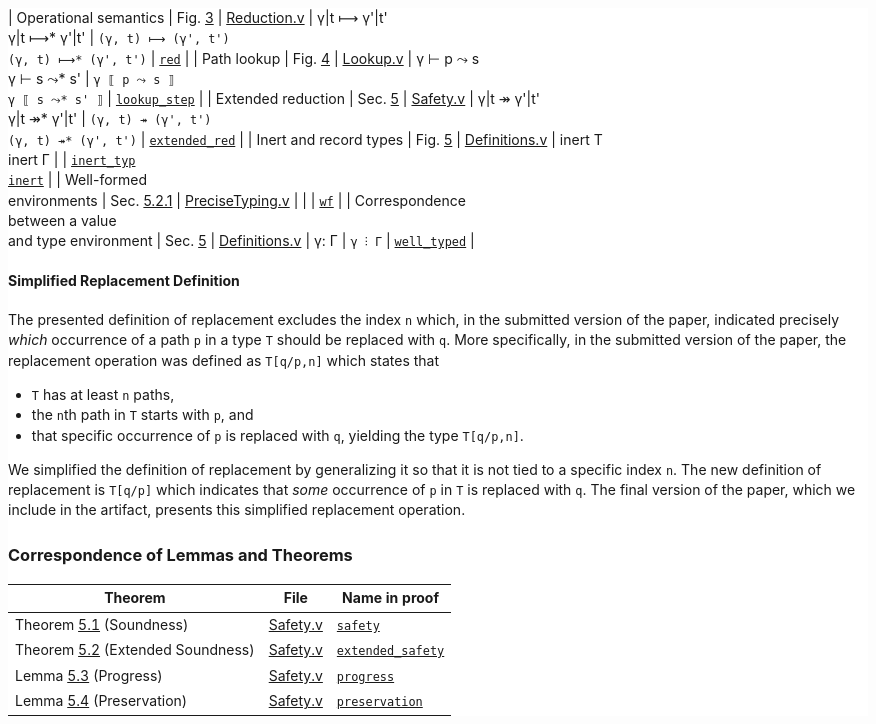| Operational semantics | Fig. [3](https://mrapoport.com/publ/pdot.pdf#figure.caption.74) | [Reduction.v](https://amaurremi.github.io/dot-calculus/src/extensions/paths/doc/Reduction.html) | γ&#124;t ⟼ γ'&#124;t' <br> γ&#124;t ⟼* γ'&#124;t' | `(γ, t) ⟼ (γ', t')` <br> `(γ, t) ⟼* (γ', t')` | [`red`](https://amaurremi.github.io/dot-calculus/src/extensions/paths/doc/Reduction.html#red) |
| Path lookup                                         | Fig. [4](https://mrapoport.com/publ/pdot.pdf#figure.caption.77)      | [Lookup.v](https://amaurremi.github.io/dot-calculus/src/extensions/paths/doc/Lookup.html)               | γ ⊢ p ⤳ s <br> γ ⊢ s ⤳* s'                                               | `γ ⟦ p ⤳ s ⟧` <br> `γ ⟦ s ⤳* s' ⟧`                                                                                                                                              | [`lookup_step`](https://amaurremi.github.io/dot-calculus/src/extensions/paths/doc/Lookup.html#lookup_step)           |
| Extended reduction                                  | Sec. [5](https://mrapoport.com/publ/pdot.pdf#section.5)     | [Safety.v](https://amaurremi.github.io/dot-calculus/src/extensions/paths/doc/Safety.html)               | γ&#124;t ↠ γ'&#124;t' <br> γ&#124;t ↠* γ'&#124;t'                                                                          | `(γ, t) ↠ (γ', t')` <br> `(γ, t) ↠* (γ', t')`                                                                                                                                                                              | [`extended_red`](https://amaurremi.github.io/dot-calculus/src/extensions/paths/doc/Safety.html#extended_red)          |
| Inert and record types                              | Fig. [5](https://mrapoport.com/publ/pdot.pdf#figure.caption.78)      | [Definitions.v](https://amaurremi.github.io/dot-calculus/src/extensions/paths/doc/Definitions.html)          | inert T <br> inert Γ                                                                   | | [`inert_typ`](https://amaurremi.github.io/dot-calculus/src/extensions/paths/doc/Definitions.html#inert_typ) <br> [`inert`](https://amaurremi.github.io/dot-calculus/src/extensions/paths/doc/Definitions.html#inert)                                                                                                                                                                     |
| Well-formed <br> environments                            | Sec. [5.2.1](https://mrapoport.com/publ/pdot.pdf#section.5.2.1) | [PreciseTyping.v](https://amaurremi.github.io/dot-calculus/src/extensions/paths/doc/PreciseTyping.html)        |                                                                                        |                                                                                                                                                                                                  | [`wf`](https://amaurremi.github.io/dot-calculus/src/extensions/paths/doc/PreciseTyping.html#wf)                    |
| Correspondence <br>between a value<br> and type environment | Sec. [5](https://mrapoport.com/publ/pdot.pdf#section.5)     | [Definitions.v](https://amaurremi.github.io/dot-calculus/src/extensions/paths/doc/Definitions.html)          | γ: Γ                                                                                   | `γ ⫶ Γ`                                                                                                                                                                                          | [`well_typed`](https://amaurremi.github.io/dot-calculus/src/extensions/paths/doc/Definitions.html#well_typed) |


#### Simplified Replacement Definition
The presented definition of replacement excludes the index `n` which, in the submitted version of the paper, indicated precisely *which* occurrence of a path `p` in a type `T` should be replaced with `q`.
More specifically, in the submitted version of the paper, the replacement operation was defined as `T[q/p,n]` which states that

- `T` has at least `n` paths,
- the `n`th path in `T` starts with `p`, and
- that specific occurrence of `p` is replaced with `q`, yielding the type `T[q/p,n]`.

We simplified the definition of replacement by generalizing it so that it is not tied to a specific index `n`.
The new definition of replacement is `T[q/p]` which indicates that *some* occurrence of `p` in `T` is replaced with `q`.
The final version of the paper, which we include in the artifact, presents this simplified replacement operation.

### Correspondence of Lemmas and Theorems

| Theorem                          | File             | Name in proof         |
|----------------------------------|------------------|-----------------------|
| Theorem [5.1](https://mrapoport.com/publ/pdot.pdf#theorem.5.1) (Soundness)          | [Safety.v](https://amaurremi.github.io/dot-calculus/src/extensions/paths/doc/Safety.html)         | [`safety`](https://amaurremi.github.io/dot-calculus/src/extensions/paths/doc/Safety.html#safety)              |
| Theorem [5.2](https://mrapoport.com/publ/pdot.pdf#theorem.5.2) (Extended Soundness) | [Safety.v](https://amaurremi.github.io/dot-calculus/src/extensions/paths/doc/Safety.html)         | [`extended_safety`](https://amaurremi.github.io/dot-calculus/src/extensions/paths/doc/Safety.html#extended_safety)     |
| Lemma [5.3](https://mrapoport.com/publ/pdot.pdf#lemma.5.3) (Progress)             | [Safety.v](https://amaurremi.github.io/dot-calculus/src/extensions/paths/doc/Safety.html)         | [`progress`](https://amaurremi.github.io/dot-calculus/src/extensions/paths/doc/Safety.html#progress)            |
| Lemma [5.4](https://mrapoport.com/publ/pdot.pdf#lemma.5.4) (Preservation)         | [Safety.v](https://amaurremi.github.io/dot-calculus/src/extensions/paths/doc/Safety.html)         | [`preservation`](https://amaurremi.github.io/dot-calculus/src/extensions/paths/doc/Safety.html#preservation)        |
